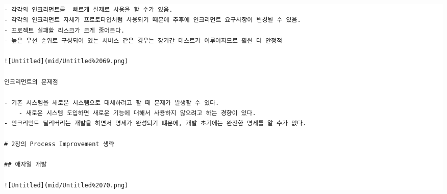     - 각각의 인크리먼트를  빠르게 실제로 사용을 할 수가 있음.
    - 각각의 인크리먼트 자체가 프로토타입처럼 사용되기 때문에 추후에 인크리먼트 요구사항이 변경될 수 있음.
    - 프로젝트 실패할 리스크가 크게 줄어든다.
    - 높은 우선 순위로 구성되어 있는 서비스 같은 경우는 장기간 테스트가 이루어지므로 훨씬 더 안정적
    
    ![Untitled](mid/Untitled%2069.png)
    
    인크리먼트의 문제점
    
    - 기존 시스템을 새로운 시스템으로 대체하려고 할 때 문제가 발생할 수 있다.
        - 새로운 시스템 도입하면 새로운 기능에 대해서 사용하지 않으려고 하는 경향이 있다.
    - 인크리먼트 딜리버리는 개발을 하면서 명세가 완성되기 떄문에, 개발 초기에는 완전한 명세를 알 수가 없다.
    
    # 2장의 Process Improvement 생략
    
    ## 애자일 개발
    
    ![Untitled](mid/Untitled%2070.png)
    